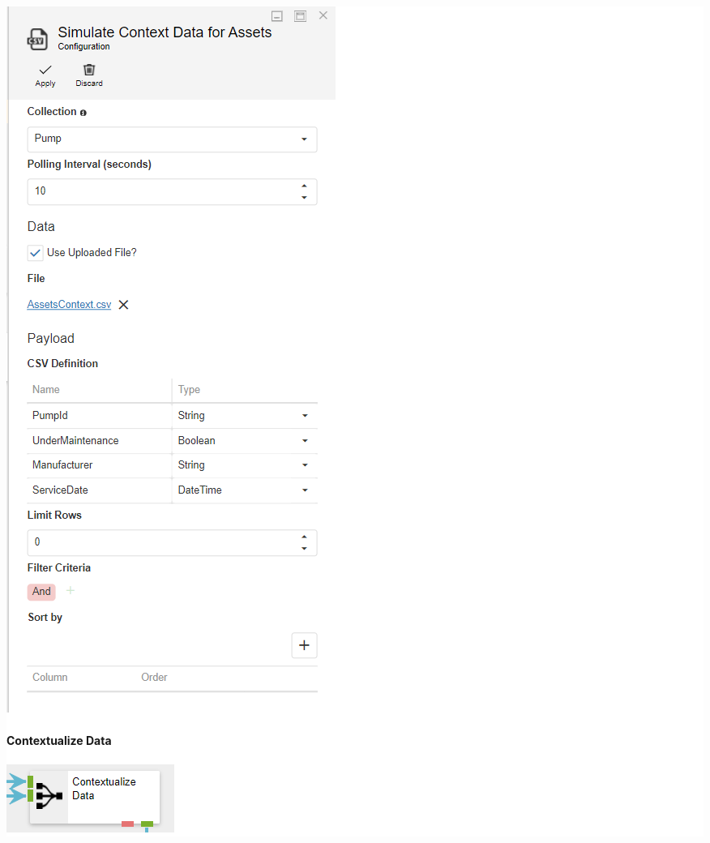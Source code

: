![](<../.gitbook/assets/image (1380).png>)

#### Contextualize Data

![](<../.gitbook/assets/image (441).png>)
